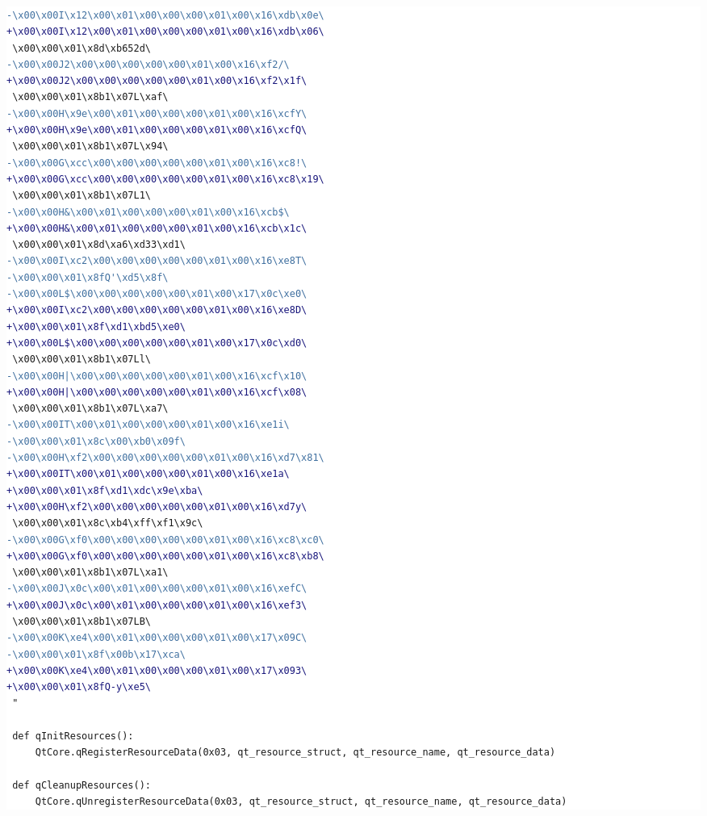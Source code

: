 ```diff
-\x00\x00I\x12\x00\x01\x00\x00\x00\x01\x00\x16\xdb\x0e\
+\x00\x00I\x12\x00\x01\x00\x00\x00\x01\x00\x16\xdb\x06\
 \x00\x00\x01\x8d\xb652d\
-\x00\x00J2\x00\x00\x00\x00\x00\x01\x00\x16\xf2/\
+\x00\x00J2\x00\x00\x00\x00\x00\x01\x00\x16\xf2\x1f\
 \x00\x00\x01\x8b1\x07L\xaf\
-\x00\x00H\x9e\x00\x01\x00\x00\x00\x01\x00\x16\xcfY\
+\x00\x00H\x9e\x00\x01\x00\x00\x00\x01\x00\x16\xcfQ\
 \x00\x00\x01\x8b1\x07L\x94\
-\x00\x00G\xcc\x00\x00\x00\x00\x00\x01\x00\x16\xc8!\
+\x00\x00G\xcc\x00\x00\x00\x00\x00\x01\x00\x16\xc8\x19\
 \x00\x00\x01\x8b1\x07L1\
-\x00\x00H&\x00\x01\x00\x00\x00\x01\x00\x16\xcb$\
+\x00\x00H&\x00\x01\x00\x00\x00\x01\x00\x16\xcb\x1c\
 \x00\x00\x01\x8d\xa6\xd33\xd1\
-\x00\x00I\xc2\x00\x00\x00\x00\x00\x01\x00\x16\xe8T\
-\x00\x00\x01\x8fQ'\xd5\x8f\
-\x00\x00L$\x00\x00\x00\x00\x00\x01\x00\x17\x0c\xe0\
+\x00\x00I\xc2\x00\x00\x00\x00\x00\x01\x00\x16\xe8D\
+\x00\x00\x01\x8f\xd1\xbd5\xe0\
+\x00\x00L$\x00\x00\x00\x00\x00\x01\x00\x17\x0c\xd0\
 \x00\x00\x01\x8b1\x07Ll\
-\x00\x00H|\x00\x00\x00\x00\x00\x01\x00\x16\xcf\x10\
+\x00\x00H|\x00\x00\x00\x00\x00\x01\x00\x16\xcf\x08\
 \x00\x00\x01\x8b1\x07L\xa7\
-\x00\x00IT\x00\x01\x00\x00\x00\x01\x00\x16\xe1i\
-\x00\x00\x01\x8c\x00\xb0\x09f\
-\x00\x00H\xf2\x00\x00\x00\x00\x00\x01\x00\x16\xd7\x81\
+\x00\x00IT\x00\x01\x00\x00\x00\x01\x00\x16\xe1a\
+\x00\x00\x01\x8f\xd1\xdc\x9e\xba\
+\x00\x00H\xf2\x00\x00\x00\x00\x00\x01\x00\x16\xd7y\
 \x00\x00\x01\x8c\xb4\xff\xf1\x9c\
-\x00\x00G\xf0\x00\x00\x00\x00\x00\x01\x00\x16\xc8\xc0\
+\x00\x00G\xf0\x00\x00\x00\x00\x00\x01\x00\x16\xc8\xb8\
 \x00\x00\x01\x8b1\x07L\xa1\
-\x00\x00J\x0c\x00\x01\x00\x00\x00\x01\x00\x16\xefC\
+\x00\x00J\x0c\x00\x01\x00\x00\x00\x01\x00\x16\xef3\
 \x00\x00\x01\x8b1\x07LB\
-\x00\x00K\xe4\x00\x01\x00\x00\x00\x01\x00\x17\x09C\
-\x00\x00\x01\x8f\x00b\x17\xca\
+\x00\x00K\xe4\x00\x01\x00\x00\x00\x01\x00\x17\x093\
+\x00\x00\x01\x8fQ-y\xe5\
 "
 
 def qInitResources():
     QtCore.qRegisterResourceData(0x03, qt_resource_struct, qt_resource_name, qt_resource_data)
 
 def qCleanupResources():
     QtCore.qUnregisterResourceData(0x03, qt_resource_struct, qt_resource_name, qt_resource_data)
```
